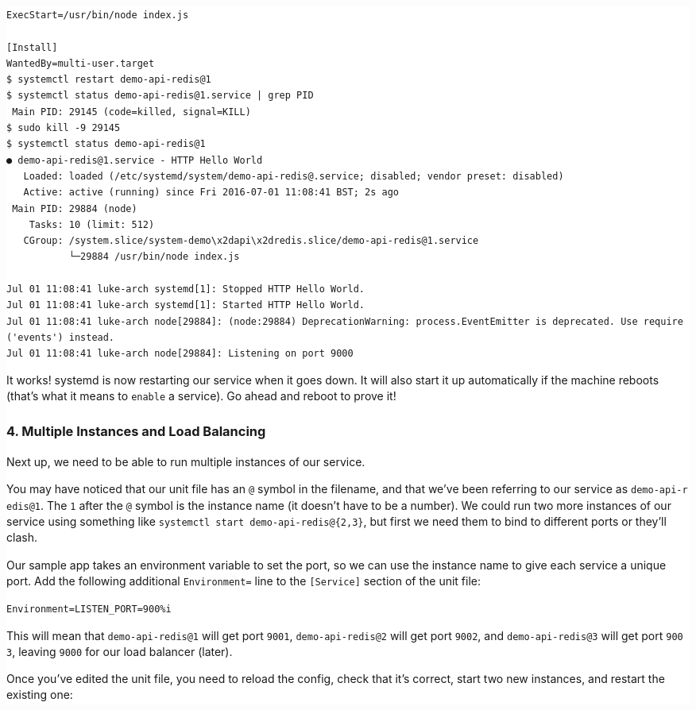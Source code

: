 ```
ExecStart=/usr/bin/node index.js

[Install]
WantedBy=multi-user.target
$ systemctl restart demo-api-redis@1
$ systemctl status demo-api-redis@1.service | grep PID
 Main PID: 29145 (code=killed, signal=KILL)
$ sudo kill -9 29145
$ systemctl status demo-api-redis@1
● demo-api-redis@1.service - HTTP Hello World
   Loaded: loaded (/etc/systemd/system/demo-api-redis@.service; disabled; vendor preset: disabled)
   Active: active (running) since Fri 2016-07-01 11:08:41 BST; 2s ago
 Main PID: 29884 (node)
    Tasks: 10 (limit: 512)
   CGroup: /system.slice/system-demo\x2dapi\x2dredis.slice/demo-api-redis@1.service
           └─29884 /usr/bin/node index.js

Jul 01 11:08:41 luke-arch systemd[1]: Stopped HTTP Hello World.
Jul 01 11:08:41 luke-arch systemd[1]: Started HTTP Hello World.
Jul 01 11:08:41 luke-arch node[29884]: (node:29884) DeprecationWarning: process.EventEmitter is deprecated. Use require('events') instead.
Jul 01 11:08:41 luke-arch node[29884]: Listening on port 9000
```

It works! systemd is now restarting our service when it goes down. It will
also start it up automatically if the machine reboots (that’s what it means to
`enable` a service). Go ahead and reboot to prove it!

### 4. Multiple Instances and Load Balancing

Next up, we need to be able to run multiple instances of our service.

You may have noticed that our unit file has an `@` symbol in the filename, and
that we’ve been referring to our service as `demo-api-redis@1`. The `1` after
the `@` symbol is the instance name (it doesn’t have to be a number). We could
run two more instances of our service using something like
`systemctl start demo-api-redis@{2,3}`, but first we need them to bind to
different ports or they’ll clash.

Our sample app takes an environment variable to set the port, so we can use
the instance name to give each service a unique port. Add the following
additional `Environment=` line to the `[Service]` section of the unit file:

```
Environment=LISTEN_PORT=900%i
```

This will mean that `demo-api-redis@1` will get port `9001`, `demo-api-redis@2`
will get port `9002`, and `demo-api-redis@3` will get port `9003`, leaving
`9000` for our load balancer (later).

Once you’ve edited the unit file, you need to reload the config, check that
it’s correct, start two new instances, and restart the existing one:
